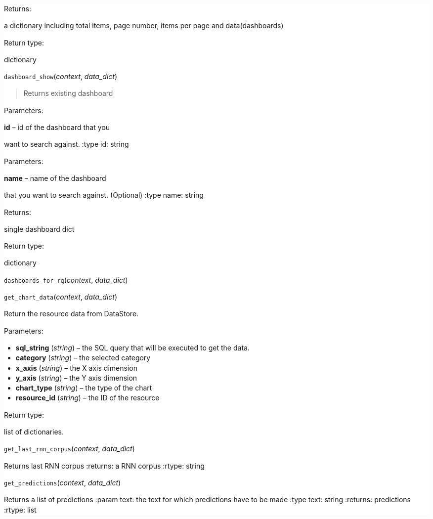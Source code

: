 Returns:

a dictionary including total items, page number, items per page and data(dashboards)

Return type:

dictionary

`dashboard_show`(_context_, _data\_dict_)

> Returns existing dashboard



Parameters:

**id** – id of the dashboard that you

want to search against. :type id: string



Parameters:

**name** – name of the dashboard

that you want to search against. (Optional) :type name: string



Returns:

single dashboard dict

Return type:

dictionary

`dashboards_for_rq`(_context_, _data\_dict_)

`get_chart_data`(_context_, _data\_dict_)

Return the resource data from DataStore.



Parameters:

*   **sql\_string** (_string_) – the SQL query that will be executed to get the data.
*   **category** (_string_) – the selected category
*   **x\_axis** (_string_) – the X axis dimension
*   **y\_axis** (_string_) – the Y axis dimension
*   **chart\_type** (_string_) – the type of the chart
*   **resource\_id** (_string_) – the ID of the resource

Return type:

list of dictionaries.

`get_last_rnn_corpus`(_context_, _data\_dict_)

Returns last RNN corpus :returns: a RNN corpus :rtype: string

`get_predictions`(_context_, _data\_dict_)

Returns a list of predictions :param text: the text for which predictions have to be made :type text: string :returns: predictions :rtype: list
